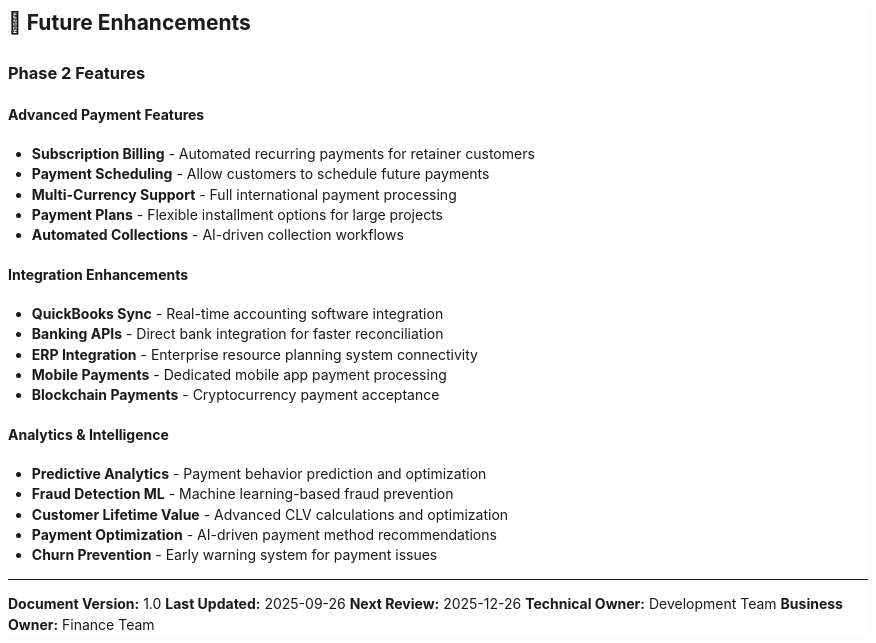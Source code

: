 
## 🚀 Future Enhancements

### Phase 2 Features

#### Advanced Payment Features

- **Subscription Billing** - Automated recurring payments for retainer customers
- **Payment Scheduling** - Allow customers to schedule future payments
- **Multi-Currency Support** - Full international payment processing
- **Payment Plans** - Flexible installment options for large projects
- **Automated Collections** - AI-driven collection workflows

#### Integration Enhancements

- **QuickBooks Sync** - Real-time accounting software integration
- **Banking APIs** - Direct bank integration for faster reconciliation
- **ERP Integration** - Enterprise resource planning system connectivity
- **Mobile Payments** - Dedicated mobile app payment processing
- **Blockchain Payments** - Cryptocurrency payment acceptance

#### Analytics & Intelligence

- **Predictive Analytics** - Payment behavior prediction and optimization
- **Fraud Detection ML** - Machine learning-based fraud prevention
- **Customer Lifetime Value** - Advanced CLV calculations and optimization
- **Payment Optimization** - AI-driven payment method recommendations
- **Churn Prevention** - Early warning system for payment issues

---

**Document Version:** 1.0
**Last Updated:** 2025-09-26
**Next Review:** 2025-12-26
**Technical Owner:** Development Team
**Business Owner:** Finance Team
